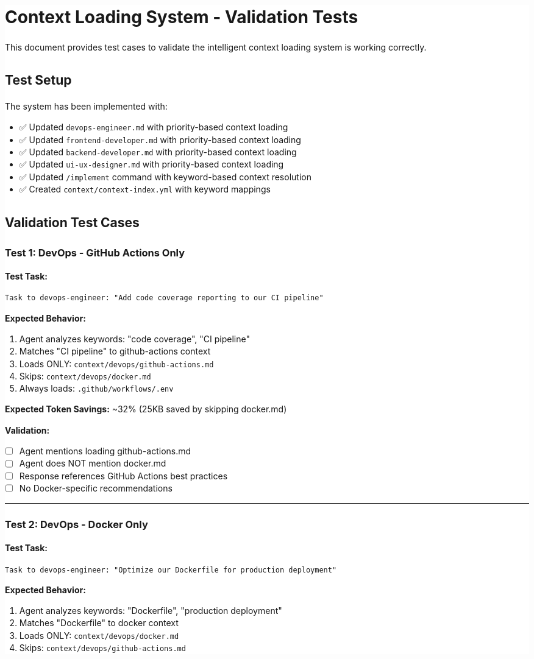 # Context Loading System - Validation Tests

This document provides test cases to validate the intelligent context loading system is working correctly.

## Test Setup

The system has been implemented with:
- ✅ Updated `devops-engineer.md` with priority-based context loading
- ✅ Updated `frontend-developer.md` with priority-based context loading
- ✅ Updated `backend-developer.md` with priority-based context loading
- ✅ Updated `ui-ux-designer.md` with priority-based context loading
- ✅ Updated `/implement` command with keyword-based context resolution
- ✅ Created `context/context-index.yml` with keyword mappings

## Validation Test Cases

### Test 1: DevOps - GitHub Actions Only

**Test Task:**
```
Task to devops-engineer: "Add code coverage reporting to our CI pipeline"
```

**Expected Behavior:**
1. Agent analyzes keywords: "code coverage", "CI pipeline"
2. Matches "CI pipeline" to github-actions context
3. Loads ONLY: `context/devops/github-actions.md`
4. Skips: `context/devops/docker.md`
5. Always loads: `.github/workflows/.env`

**Expected Token Savings:** ~32% (25KB saved by skipping docker.md)

**Validation:**
- [ ] Agent mentions loading github-actions.md
- [ ] Agent does NOT mention docker.md
- [ ] Response references GitHub Actions best practices
- [ ] No Docker-specific recommendations

---

### Test 2: DevOps - Docker Only

**Test Task:**
```
Task to devops-engineer: "Optimize our Dockerfile for production deployment"
```

**Expected Behavior:**
1. Agent analyzes keywords: "Dockerfile", "production deployment"
2. Matches "Dockerfile" to docker context
3. Loads ONLY: `context/devops/docker.md`
4. Skips: `context/devops/github-actions.md`
